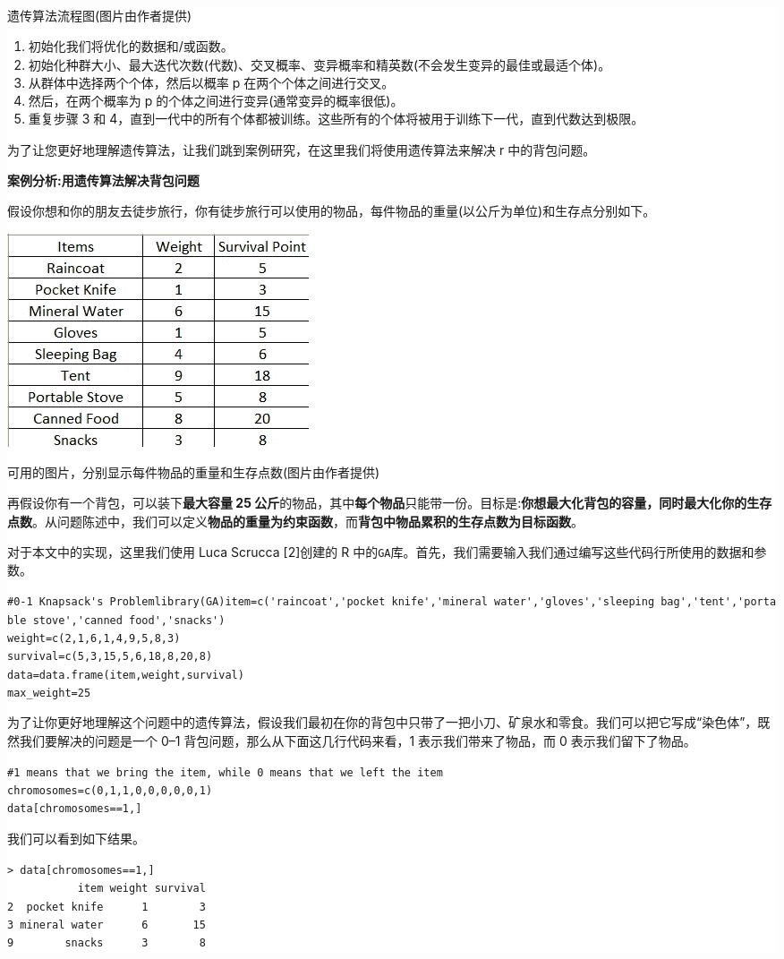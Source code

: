 遗传算法流程图(图片由作者提供)

1.  初始化我们将优化的数据和/或函数。
2.  初始化种群大小、最大迭代次数(代数)、交叉概率、变异概率和精英数(不会发生变异的最佳或最适个体)。
3.  从群体中选择两个个体，然后以概率 p 在两个个体之间进行交叉。
4.  然后，在两个概率为 p 的个体之间进行变异(通常变异的概率很低)。
5.  重复步骤 3 和 4，直到一代中的所有个体都被训练。这些所有的个体将被用于训练下一代，直到代数达到极限。

为了让您更好地理解遗传算法，让我们跳到案例研究，在这里我们将使用遗传算法来解决 r 中的背包问题。

**案例分析:用遗传算法解决背包问题**

假设你想和你的朋友去徒步旅行，你有徒步旅行可以使用的物品，每件物品的重量(以公斤为单位)和生存点分别如下。

![](img/5260d79e6c92c31fba455357b32337b1.png)

可用的图片，分别显示每件物品的重量和生存点数(图片由作者提供)

再假设你有一个背包，可以装下**最大容量 25 公斤**的物品，其中**每个物品**只能带一份。目标是:**你想最大化背包的容量，同时最大化你的生存点数**。从问题陈述中，我们可以定义**物品的重量为约束函数**，而**背包中物品累积的生存点数为目标函数**。

对于本文中的实现，这里我们使用 Luca Scrucca [2]创建的 R 中的`GA`库。首先，我们需要输入我们通过编写这些代码行所使用的数据和参数。

```
#0-1 Knapsack's Problemlibrary(GA)item=c('raincoat','pocket knife','mineral water','gloves','sleeping bag','tent','portable stove','canned food','snacks')
weight=c(2,1,6,1,4,9,5,8,3)
survival=c(5,3,15,5,6,18,8,20,8)
data=data.frame(item,weight,survival)
max_weight=25
```

为了让你更好地理解这个问题中的遗传算法，假设我们最初在你的背包中只带了一把小刀、矿泉水和零食。我们可以把它写成“染色体”，既然我们要解决的问题是一个 0–1 背包问题，那么从下面这几行代码来看，1 表示我们带来了物品，而 0 表示我们留下了物品。

```
#1 means that we bring the item, while 0 means that we left the item
chromosomes=c(0,1,1,0,0,0,0,0,1)
data[chromosomes==1,]
```

我们可以看到如下结果。

```
> data[chromosomes==1,]
           item weight survival
2  pocket knife      1        3
3 mineral water      6       15
9        snacks      3        8
```
